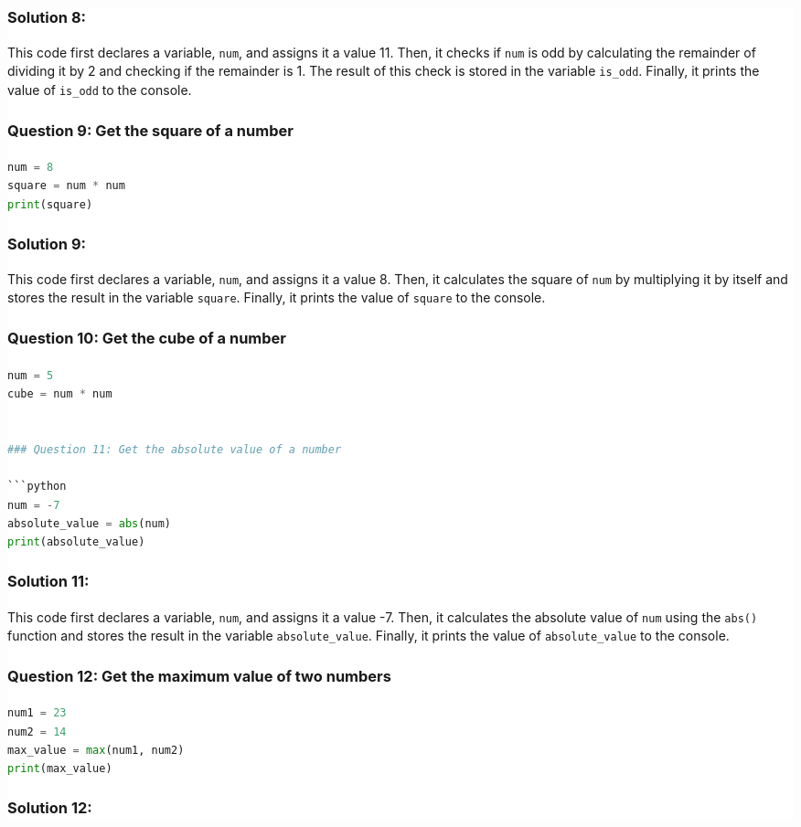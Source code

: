 ### Solution 8:

This code first declares a variable, `num`, and assigns it a value 11. Then, it checks if `num` is odd by calculating the remainder of dividing it by 2 and checking if the remainder is 1. The result of this check is stored in the variable `is_odd`. Finally, it prints the value of `is_odd` to the console.

### Question 9: Get the square of a number

```python
num = 8
square = num * num
print(square)
```

### Solution 9:

This code first declares a variable, `num`, and assigns it a value 8. Then, it calculates the square of `num` by multiplying it by itself and stores the result in the variable `square`. Finally, it prints the value of `square` to the console.

### Question 10: Get the cube of a number

```python
num = 5
cube = num * num


### Question 11: Get the absolute value of a number

```python
num = -7
absolute_value = abs(num)
print(absolute_value)
```

### Solution 11:

This code first declares a variable, `num`, and assigns it a value -7. Then, it calculates the absolute value of `num` using the `abs()` function and stores the result in the variable `absolute_value`. Finally, it prints the value of `absolute_value` to the console.

### Question 12: Get the maximum value of two numbers

```python
num1 = 23
num2 = 14
max_value = max(num1, num2)
print(max_value)
```

### Solution 12:
